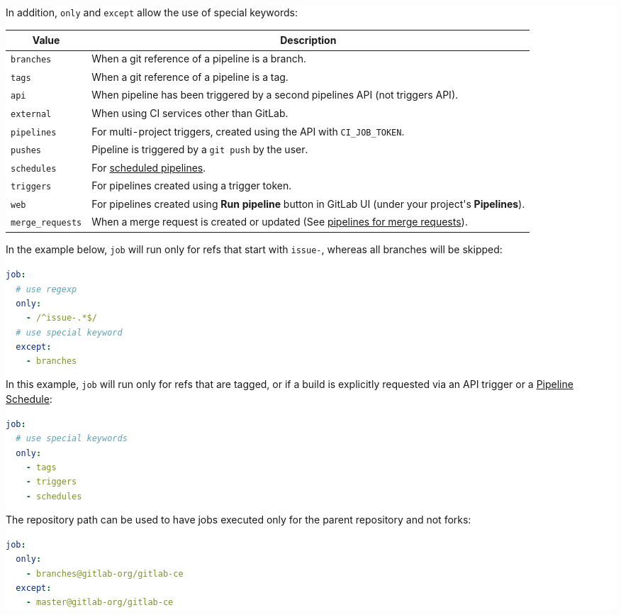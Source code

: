 In addition, `only` and `except` allow the use of special keywords:

| **Value** |  **Description**  |
| --------- |  ---------------- |
| `branches`       | When a git reference of a pipeline is a branch.  |
| `tags`           | When a git reference of a pipeline is a tag.  |
| `api`            | When pipeline has been triggered by a second pipelines API (not triggers API).  |
| `external`       | When using CI services other than GitLab. |
| `pipelines`      | For multi-project triggers, created using the API with `CI_JOB_TOKEN`. |
| `pushes`         | Pipeline is triggered by a `git push` by the user. |
| `schedules`      | For [scheduled pipelines][schedules]. |
| `triggers`       | For pipelines created using a trigger token. |
| `web`            | For pipelines created using **Run pipeline** button in GitLab UI (under your project's **Pipelines**). |
| `merge_requests` | When a merge request is created or updated (See [pipelines for merge requests](../merge_request_pipelines/index.md)). |

In the example below, `job` will run only for refs that start with `issue-`,
whereas all branches will be skipped:

```yaml
job:
  # use regexp
  only:
    - /^issue-.*$/
  # use special keyword
  except:
    - branches
```

In this example, `job` will run only for refs that are tagged, or if a build is
explicitly requested via an API trigger or a [Pipeline Schedule][schedules]:

```yaml
job:
  # use special keywords
  only:
    - tags
    - triggers
    - schedules
```

The repository path can be used to have jobs executed only for the parent
repository and not forks:

```yaml
job:
  only:
    - branches@gitlab-org/gitlab-ce
  except:
    - master@gitlab-org/gitlab-ce
```


[ce-6323]: https://gitlab.com/gitlab-org/gitlab-ce/merge_requests/6323
[ce-6669]: https://gitlab.com/gitlab-org/gitlab-ce/merge_requests/6669
[ce-7983]: https://gitlab.com/gitlab-org/gitlab-ce/merge_requests/7983
[ce-7447]: https://gitlab.com/gitlab-org/gitlab-ce/merge_requests/7447
[ce-12909]: https://gitlab.com/gitlab-org/gitlab-ce/merge_requests/12909
[environment]: ../environments.md "CI/CD environments"
[schedules]: ../../user/project/pipelines/schedules.md "Pipelines schedules"
[variables]: ../variables/README.md "CI/CD variables"